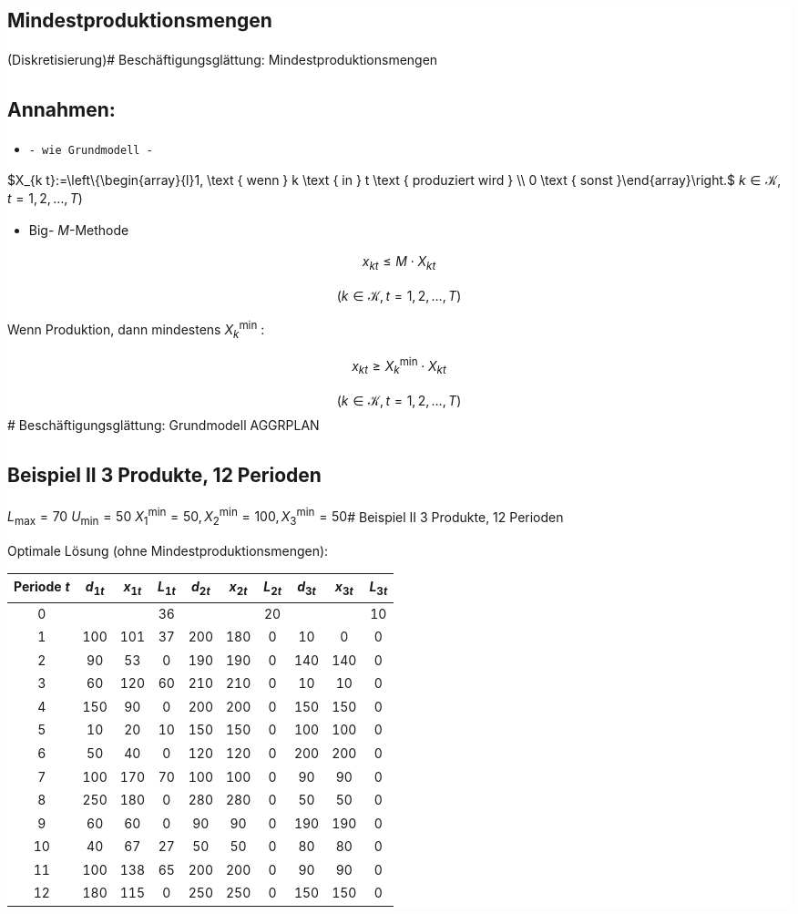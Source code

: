 ## Mindestproduktionsmengen

(Diskretisierung)# Beschäftigungsglättung: Mindestproduktionsmengen 

## Annahmen:

-     - wie Grundmodell -
$X_{k t}:=\left\{\begin{array}{l}1, \text { wenn } k \text { in } t \text { produziert wird } \\ 0 \text { sonst }\end{array}\right.$
$k \in \mathcal{K}, t=1,2, \ldots, T)$
- Big- $M$-Methode

$$
x_{k t} \leq M \cdot X_{k t}
$$

$$
(k \in \mathcal{K}, t=1,2, \ldots, T)
$$

Wenn Produktion, dann mindestens $X_{k}^{\min }$ :

$$
x_{k t} \geq X_{k}^{\min } \cdot X_{k t}
$$

$$
(k \in \mathcal{K}, t=1,2, \ldots, T)
$$# Beschäftigungsglättung: Grundmodell AGGRPLAN 

## Beispiel II 3 Produkte, 12 Perioden

$L_{\max }=70$
$U_{\min }=50$
$X_{1}^{\min }=50, X_{2}^{\min }=100, X_{3}^{\min }=50$# Beispiel II 3 Produkte, 12 Perioden 

Optimale Lösung (ohne Mindestproduktionsmengen):

| Periode $t$ | $d_{1 t}$ | $x_{1 t}$ | $L_{1 t}$ | $d_{2 t}$ | $x_{2 t}$ | $L_{2 t}$ | $d_{3 t}$ | $x_{3 t}$ | $L_{3 t}$ |
| :--: | :--: | :--: | :--: | :--: | :--: | :--: | :--: | :--: | :--: |
| 0 |  |  | 36 |  |  | 20 |  |  | 10 |
| 1 | 100 | 101 | 37 | 200 | 180 | 0 | 10 | 0 | 0 |
| 2 | 90 | 53 | 0 | 190 | 190 | 0 | 140 | 140 | 0 |
| 3 | 60 | 120 | 60 | 210 | 210 | 0 | 10 | 10 | 0 |
| 4 | 150 | 90 | 0 | 200 | 200 | 0 | 150 | 150 | 0 |
| 5 | 10 | 20 | 10 | 150 | 150 | 0 | 100 | 100 | 0 |
| 6 | 50 | 40 | 0 | 120 | 120 | 0 | 200 | 200 | 0 |
| 7 | 100 | 170 | 70 | 100 | 100 | 0 | 90 | 90 | 0 |
| 8 | 250 | 180 | 0 | 280 | 280 | 0 | 50 | 50 | 0 |
| 9 | 60 | 60 | 0 | 90 | 90 | 0 | 190 | 190 | 0 |
| 10 | 40 | 67 | 27 | 50 | 50 | 0 | 80 | 80 | 0 |
| 11 | 100 | 138 | 65 | 200 | 200 | 0 | 90 | 90 | 0 |
| 12 | 180 | 115 | 0 | 250 | 250 | 0 | 150 | 150 | 0 |# Beispiel II 3 Produkte, 12 Perioden 

